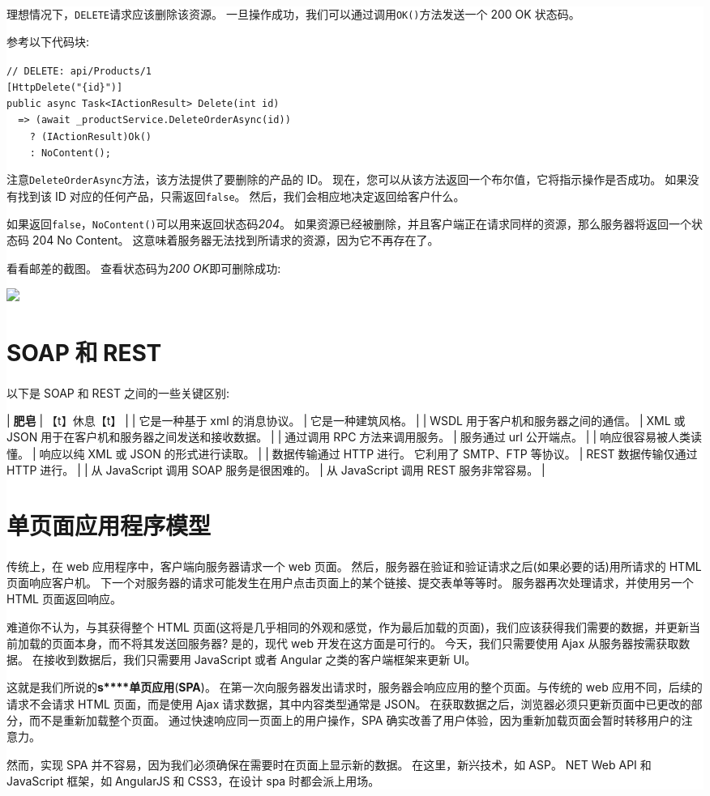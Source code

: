理想情况下，`DELETE`请求应该删除该资源。 一旦操作成功，我们可以通过调用`OK()`方法发送一个 200 OK 状态码。

参考以下代码块:

```
// DELETE: api/Products/1
[HttpDelete("{id}")]
public async Task<IActionResult> Delete(int id)
  => (await _productService.DeleteOrderAsync(id))
    ? (IActionResult)Ok()
    : NoContent();
```

注意`DeleteOrderAsync`方法，该方法提供了要删除的产品的 ID。 现在，您可以从该方法返回一个布尔值，它将指示操作是否成功。 如果没有找到该 ID 对应的任何产品，只需返回`false`。 然后，我们会相应地决定返回给客户什么。

如果返回`false`，`NoContent()`可以用来返回状态码*204*。 如果资源已经被删除，并且客户端正在请求同样的资源，那么服务器将返回一个状态码 204 No Content。 这意味着服务器无法找到所请求的资源，因为它不再存在了。

看看邮差的截图。 查看状态码为*200 OK*即可删除成功:

![](assets/8f1cd17b-a04c-43da-9af4-aa519632813f.png)

# SOAP 和 REST

以下是 SOAP 和 REST 之间的一些关键区别:

| **肥皂** | 【t】休息【t】 |
| 它是一种基于 xml 的消息协议。 | 它是一种建筑风格。 |
| WSDL 用于客户机和服务器之间的通信。 | XML 或 JSON 用于在客户机和服务器之间发送和接收数据。 |
| 通过调用 RPC 方法来调用服务。 | 服务通过 url 公开端点。 |
| 响应很容易被人类读懂。 | 响应以纯 XML 或 JSON 的形式进行读取。 |
| 数据传输通过 HTTP 进行。 它利用了 SMTP、FTP 等协议。 | REST 数据传输仅通过 HTTP 进行。 |
| 从 JavaScript 调用 SOAP 服务是很困难的。 | 从 JavaScript 调用 REST 服务非常容易。 |

# 单页面应用程序模型

传统上，在 web 应用程序中，客户端向服务器请求一个 web 页面。 然后，服务器在验证和验证请求之后(如果必要的话)用所请求的 HTML 页面响应客户机。 下一个对服务器的请求可能发生在用户点击页面上的某个链接、提交表单等等时。 服务器再次处理请求，并使用另一个 HTML 页面返回响应。

难道你不认为，与其获得整个 HTML 页面(这将是几乎相同的外观和感觉，作为最后加载的页面)，我们应该获得我们需要的数据，并更新当前加载的页面本身，而不将其发送回服务器? 是的，现代 web 开发在这方面是可行的。 今天，我们只需要使用 Ajax 从服务器按需获取数据。 在接收到数据后，我们只需要用 JavaScript 或者 Angular 之类的客户端框架来更新 UI。

这就是我们所说的**s****单页应用**(**SPA**)。 在第一次向服务器发出请求时，服务器会响应应用的整个页面。与传统的 web 应用不同，后续的请求不会请求 HTML 页面，而是使用 Ajax 请求数据，其中内容类型通常是 JSON。 在获取数据之后，浏览器必须只更新页面中已更改的部分，而不是重新加载整个页面。 通过快速响应同一页面上的用户操作，SPA 确实改善了用户体验，因为重新加载页面会暂时转移用户的注意力。

然而，实现 SPA 并不容易，因为我们必须确保在需要时在页面上显示新的数据。 在这里，新兴技术，如 ASP。 NET Web API 和 JavaScript 框架，如 AngularJS 和 CSS3，在设计 spa 时都会派上用场。

